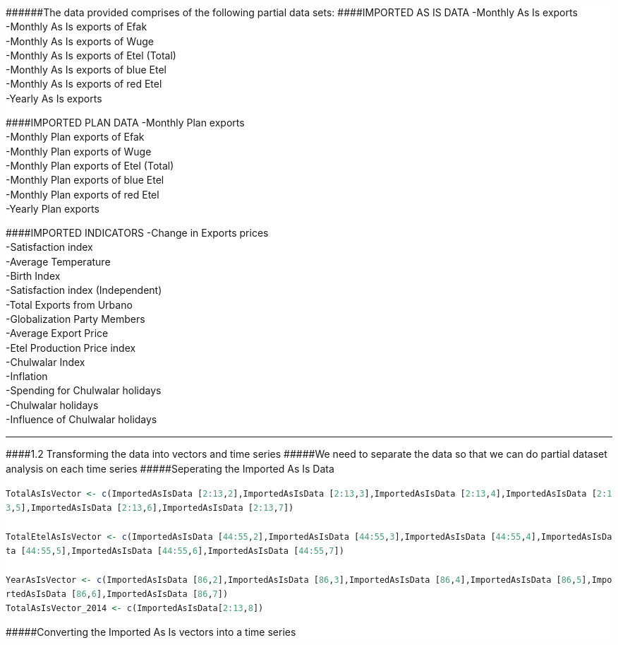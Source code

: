 ######The data provided comprises of the following partial data sets:
####IMPORTED AS IS DATA
-Monthly As Is exports<br>
-Monthly As Is exports of Efak<br>
-Monthly As Is exports of Wuge<br>
-Monthly As Is exports of Etel (Total)<br>
-Monthly As Is exports of blue Etel<br>
-Monthly As Is exports of red Etel<br>
-Yearly As Is exports<br>

####IMPORTED PLAN DATA
-Monthly Plan exports <br>
-Monthly Plan exports of Efak<br>
-Monthly Plan exports of Wuge<br>
-Monthly Plan exports of Etel (Total)<br>
-Monthly Plan exports of blue Etel<br>
-Monthly Plan exports of red Etel<br>
-Yearly Plan exports<br>

####IMPORTED INDICATORS
-Change in Exports prices<br>
-Satisfaction index<br>
-Average Temperature<br>
-Birth Index<br>
-Satisfaction index (Independent)<br>
-Total Exports from Urbano<br>
-Globalization Party Members<br>
-Average Export Price<br>
-Etel Production Price index<br>
-Chulwalar Index<br>
-Inflation<br>
-Spending for Chulwalar holidays<br>
-Chulwalar holidays<br>
-Influence of Chulwalar holidays<br>

****************************
<div id='id-section1.2'/>
####1.2 Transforming the data into vectors and time series 
#####We need to separate the data so that we can do partial dataset analysis on each time series
#####Seperating the Imported As Is Data

```r
TotalAsIsVector <- c(ImportedAsIsData [2:13,2],ImportedAsIsData [2:13,3],ImportedAsIsData [2:13,4],ImportedAsIsData [2:13,5],ImportedAsIsData [2:13,6],ImportedAsIsData [2:13,7])

TotalEtelAsIsVector <- c(ImportedAsIsData [44:55,2],ImportedAsIsData [44:55,3],ImportedAsIsData [44:55,4],ImportedAsIsData [44:55,5],ImportedAsIsData [44:55,6],ImportedAsIsData [44:55,7])

YearAsIsVector <- c(ImportedAsIsData [86,2],ImportedAsIsData [86,3],ImportedAsIsData [86,4],ImportedAsIsData [86,5],ImportedAsIsData [86,6],ImportedAsIsData [86,7])
TotalAsIsVector_2014 <- c(ImportedAsIsData[2:13,8])
```
#####Converting the Imported As Is vectors into a time series
